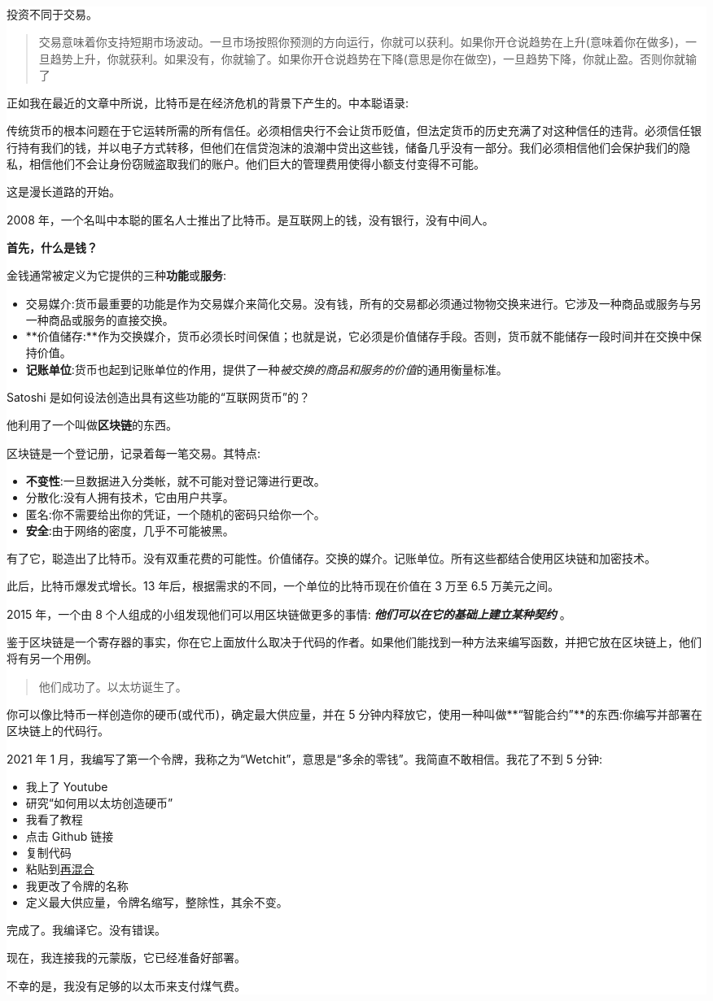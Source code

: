 投资不同于交易。

> 交易意味着你支持短期市场波动。一旦市场按照你预测的方向运行，你就可以获利。如果你开仓说趋势在上升(意味着你在做多)，一旦趋势上升，你就获利。如果没有，你就输了。如果你开仓说趋势在下降(意思是你在做空)，一旦趋势下降，你就止盈。否则你就输了

正如我在最近的文章中所说，比特币是在经济危机的背景下产生的。中本聪语录:

传统货币的根本问题在于它运转所需的所有信任。必须相信央行不会让货币贬值，但法定货币的历史充满了对这种信任的违背。必须信任银行持有我们的钱，并以电子方式转移，但他们在信贷泡沫的浪潮中贷出这些钱，储备几乎没有一部分。我们必须相信他们会保护我们的隐私，相信他们不会让身份窃贼盗取我们的账户。他们巨大的管理费用使得小额支付变得不可能。

这是漫长道路的开始。

2008 年，一个名叫中本聪的匿名人士推出了比特币。是互联网上的钱，没有银行，没有中间人。

**首先，什么是钱？**

金钱通常被定义为它提供的三种**功能**或**服务**:

*   交易媒介:货币最重要的功能是作为交易媒介来简化交易。没有钱，所有的交易都必须通过物物交换来进行。它涉及一种商品或服务与另一种商品或服务的直接交换。
*   **价值储存:**作为交换媒介，货币必须长时间保值；也就是说，它必须是价值储存手段。否则，货币就不能储存一段时间并在交换中保持价值。
*   **记账单位**:货币也起到记账单位的作用，提供了一种*被交换的商品和服务的价值*的通用衡量标准。

Satoshi 是如何设法创造出具有这些功能的“互联网货币”的？

他利用了一个叫做**区块链**的东西。

区块链是一个登记册，记录着每一笔交易。其特点:

*   **不变性**:一旦数据进入分类帐，就不可能对登记簿进行更改。
*   分散化:没有人拥有技术，它由用户共享。
*   匿名:你不需要给出你的凭证，一个随机的密码只给你一个。
*   **安全**:由于网络的密度，几乎不可能被黑。

有了它，聪造出了比特币。没有双重花费的可能性。价值储存。交换的媒介。记账单位。所有这些都结合使用区块链和加密技术。

此后，比特币爆发式增长。13 年后，根据需求的不同，一个单位的比特币现在价值在 3 万至 6.5 万美元之间。

2015 年，一个由 8 个人组成的小组发现他们可以用区块链做更多的事情: ***他们可以在它的基础上建立某种契约*** 。

鉴于区块链是一个寄存器的事实，你在它上面放什么取决于代码的作者。如果他们能找到一种方法来编写函数，并把它放在区块链上，他们将有另一个用例。

> 他们成功了。以太坊诞生了。

你可以像比特币一样创造你的硬币(或代币)，确定最大供应量，并在 5 分钟内释放它，使用一种叫做**“智能合约”**的东西:你编写并部署在区块链上的代码行。

2021 年 1 月，我编写了第一个令牌，我称之为“Wetchit”，意思是“多余的零钱”。我简直不敢相信。我花了不到 5 分钟:

*   我上了 Youtube
*   研究“如何用以太坊创造硬币”
*   我看了教程
*   点击 Github 链接
*   复制代码
*   粘贴到[再混合](https://remix.ethereum.org/)
*   我更改了令牌的名称
*   定义最大供应量，令牌名缩写，整除性，其余不变。

完成了。我编译它。没有错误。

现在，我连接我的元蒙版，它已经准备好部署。

不幸的是，我没有足够的以太币来支付煤气费。
